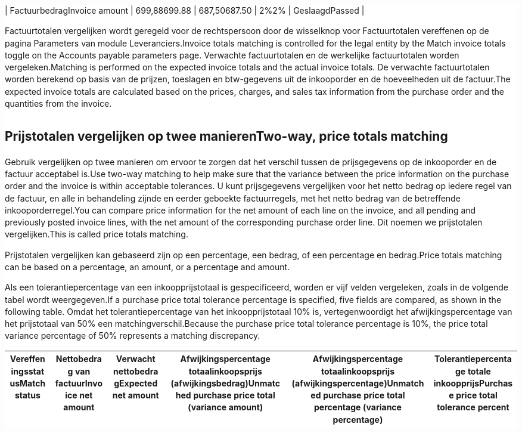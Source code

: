 | <span data-ttu-id="d607d-170">Factuurbedrag</span><span class="sxs-lookup"><span data-stu-id="d607d-170">Invoice amount</span></span> | <span data-ttu-id="d607d-171">699,88</span><span class="sxs-lookup"><span data-stu-id="d607d-171">699.88</span></span>               | <span data-ttu-id="d607d-172">687,50</span><span class="sxs-lookup"><span data-stu-id="d607d-172">687.50</span></span>                 | <span data-ttu-id="d607d-173">2%</span><span class="sxs-lookup"><span data-stu-id="d607d-173">2%</span></span>                  | <span data-ttu-id="d607d-174">Geslaagd</span><span class="sxs-lookup"><span data-stu-id="d607d-174">Passed</span></span>       |

<span data-ttu-id="d607d-175">Factuurtotalen vergelijken wordt geregeld voor de rechtspersoon door de wisselknop voor Factuurtotalen vereffenen op de pagina Parameters van module Leveranciers.</span><span class="sxs-lookup"><span data-stu-id="d607d-175">Invoice totals matching is controlled for the legal entity by the Match invoice totals toggle on the Accounts payable parameters page.</span></span> <span data-ttu-id="d607d-176">Verwachte factuurtotalen en de werkelijke factuurtotalen worden vergeleken.</span><span class="sxs-lookup"><span data-stu-id="d607d-176">Matching is performed on the expected invoice totals and the actual invoice totals.</span></span> <span data-ttu-id="d607d-177">De verwachte factuurtotalen worden berekend op basis van de prijzen, toeslagen en btw-gegevens uit de inkooporder en de hoeveelheden uit de factuur.</span><span class="sxs-lookup"><span data-stu-id="d607d-177">The expected invoice totals are calculated based on the prices, charges, and sales tax information from the purchase order and the quantities from the invoice.</span></span>

## <a name="two-way-price-totals-matching"></a><span data-ttu-id="d607d-178">Prijstotalen vergelijken op twee manieren</span><span class="sxs-lookup"><span data-stu-id="d607d-178">Two-way, price totals matching</span></span>
<span data-ttu-id="d607d-179">Gebruik vergelijken op twee manieren om ervoor te zorgen dat het verschil tussen de prijsgegevens op de inkooporder en de factuur acceptabel is.</span><span class="sxs-lookup"><span data-stu-id="d607d-179">Use two-way matching to help make sure that the variance between the price information on the purchase order and the invoice is within acceptable tolerances.</span></span> <span data-ttu-id="d607d-180">U kunt prijsgegevens vergelijken voor het netto bedrag op iedere regel van de factuur, en alle in behandeling zijnde en eerder geboekte factuurregels, met het netto bedrag van de betreffende inkooporderregel.</span><span class="sxs-lookup"><span data-stu-id="d607d-180">You can compare price information for the net amount of each line on the invoice, and all pending and previously posted invoice lines, with the net amount of the corresponding purchase order line.</span></span> <span data-ttu-id="d607d-181">Dit noemen we prijstotalen vergelijken.</span><span class="sxs-lookup"><span data-stu-id="d607d-181">This is called price totals matching.</span></span> 

<span data-ttu-id="d607d-182">Prijstotalen vergelijken kan gebaseerd zijn op een percentage, een bedrag, of een percentage en bedrag.</span><span class="sxs-lookup"><span data-stu-id="d607d-182">Price totals matching can be based on a percentage, an amount, or a percentage and amount.</span></span> 

<span data-ttu-id="d607d-183">Als een tolerantiepercentage van een inkoopprijstotaal is gespecificeerd, worden er vijf velden vergeleken, zoals in de volgende tabel wordt weergegeven.</span><span class="sxs-lookup"><span data-stu-id="d607d-183">If a purchase price total tolerance percentage is specified, five fields are compared, as shown in the following table.</span></span> <span data-ttu-id="d607d-184">Omdat het tolerantiepercentage van het inkoopprijstotaal 10% is, vertegenwoordigt het afwijkingspercentage van het prijstotaal van 50% een matchingverschil.</span><span class="sxs-lookup"><span data-stu-id="d607d-184">Because the purchase price total tolerance percentage is 10%, the price total variance percentage of 50% represents a matching discrepancy.</span></span>

| <span data-ttu-id="d607d-185">Vereffeningsstatus</span><span class="sxs-lookup"><span data-stu-id="d607d-185">Match status</span></span> | <span data-ttu-id="d607d-186">Nettobedrag van factuur</span><span class="sxs-lookup"><span data-stu-id="d607d-186">Invoice net amount</span></span> | <span data-ttu-id="d607d-187">Verwacht nettobedrag</span><span class="sxs-lookup"><span data-stu-id="d607d-187">Expected net amount</span></span> | <span data-ttu-id="d607d-188">Afwijkingspercentage totaalinkoopsprijs (afwijkingsbedrag)</span><span class="sxs-lookup"><span data-stu-id="d607d-188">Unmatched purchase price total (variance amount)</span></span> | <span data-ttu-id="d607d-189">Afwijkingspercentage totaalinkoopsprijs (afwijkingspercentage)</span><span class="sxs-lookup"><span data-stu-id="d607d-189">Unmatched purchase price total percentage (variance percentage)</span></span> | <span data-ttu-id="d607d-190">Tolerantiepercentage totale inkoopprijs</span><span class="sxs-lookup"><span data-stu-id="d607d-190">Purchase price total tolerance percent</span></span> |
|--------------|--------------------|---------------------|--------------------------------------------------|-----------------------------------------------------------------|----------------------------------------|